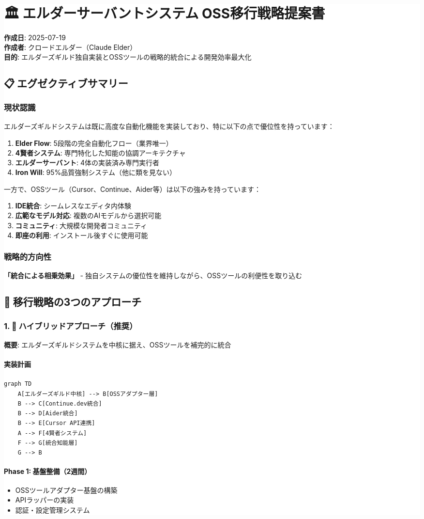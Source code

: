 # 🏛️ エルダーサーバントシステム OSS移行戦略提案書

**作成日**: 2025-07-19  
**作成者**: クロードエルダー（Claude Elder）  
**目的**: エルダーズギルド独自実装とOSSツールの戦略的統合による開発効率最大化

## 📋 エグゼクティブサマリー

### 現状認識

エルダーズギルドシステムは既に高度な自動化機能を実装しており、特に以下の点で優位性を持っています：

1. **Elder Flow**: 5段階の完全自動化フロー（業界唯一）
2. **4賢者システム**: 専門特化した知能の協調アーキテクチャ
3. **エルダーサーバント**: 4体の実装済み専門実行者
4. **Iron Will**: 95%品質強制システム（他に類を見ない）

一方で、OSSツール（Cursor、Continue、Aider等）は以下の強みを持っています：

1. **IDE統合**: シームレスなエディタ内体験
2. **広範なモデル対応**: 複数のAIモデルから選択可能
3. **コミュニティ**: 大規模な開発者コミュニティ
4. **即座の利用**: インストール後すぐに使用可能

### 戦略的方向性

**「統合による相乗効果」** - 独自システムの優位性を維持しながら、OSSツールの利便性を取り込む

## 🎯 移行戦略の3つのアプローチ

### 1. 🔄 ハイブリッドアプローチ（推奨）

**概要**: エルダーズギルドシステムを中核に据え、OSSツールを補完的に統合

#### 実装計画

```mermaid
graph TD
    A[エルダーズギルド中核] --> B[OSSアダプター層]
    B --> C[Continue.dev統合]
    B --> D[Aider統合]
    B --> E[Cursor API連携]
    A --> F[4賢者システム]
    F --> G[統合知能層]
    G --> B
```

#### Phase 1: 基盤整備（2週間）
- OSSツールアダプター基盤の構築
- APIラッパーの実装
- 認証・設定管理システム
